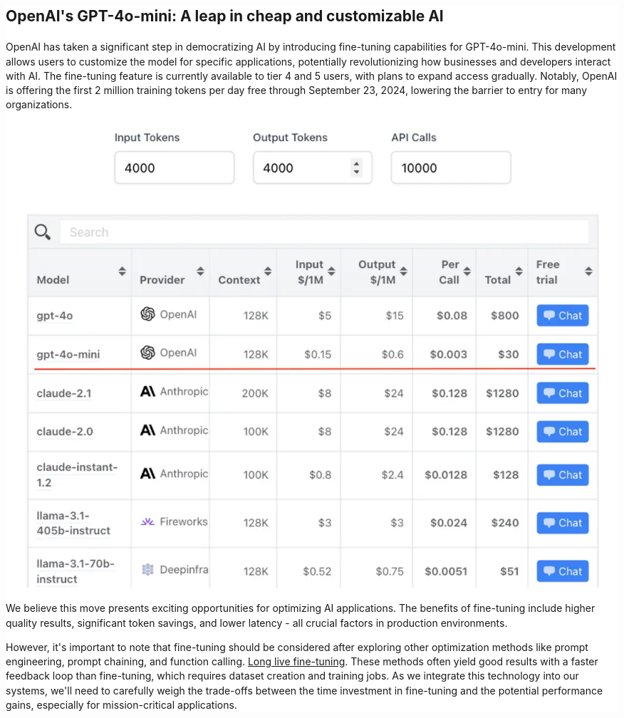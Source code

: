 ## OpenAI's GPT-4o-mini: A leap in cheap and customizable AI

OpenAI has taken a significant step in democratizing AI by introducing fine-tuning capabilities for GPT-4o-mini. This development allows users to customize the model for specific applications, potentially revolutionizing how businesses and developers interact with AI. The fine-tuning feature is currently available to tier 4 and 5 users, with plans to expand access gradually. Notably, OpenAI is offering the first 2 million training tokens per day free through September 23, 2024, lowering the barrier to entry for many organizations.

![](assets/market-report-july-2024-20240726134331340.webp)

We believe this move presents exciting opportunities for optimizing AI applications. The benefits of fine-tuning include higher quality results, significant token savings, and lower latency - all crucial factors in production environments.

However, it's important to note that fine-tuning should be considered after exploring other optimization methods like prompt engineering, prompt chaining, and function calling. [Long live fine-tuning](https://christianjmills.com/posts/mastering-llms-course-notes/conference-talk-009/). These methods often yield good results with a faster feedback loop than fine-tuning, which requires dataset creation and training jobs. As we integrate this technology into our systems, we'll need to carefully weigh the trade-offs between the time investment in fine-tuning and the potential performance gains, especially for mission-critical applications.
